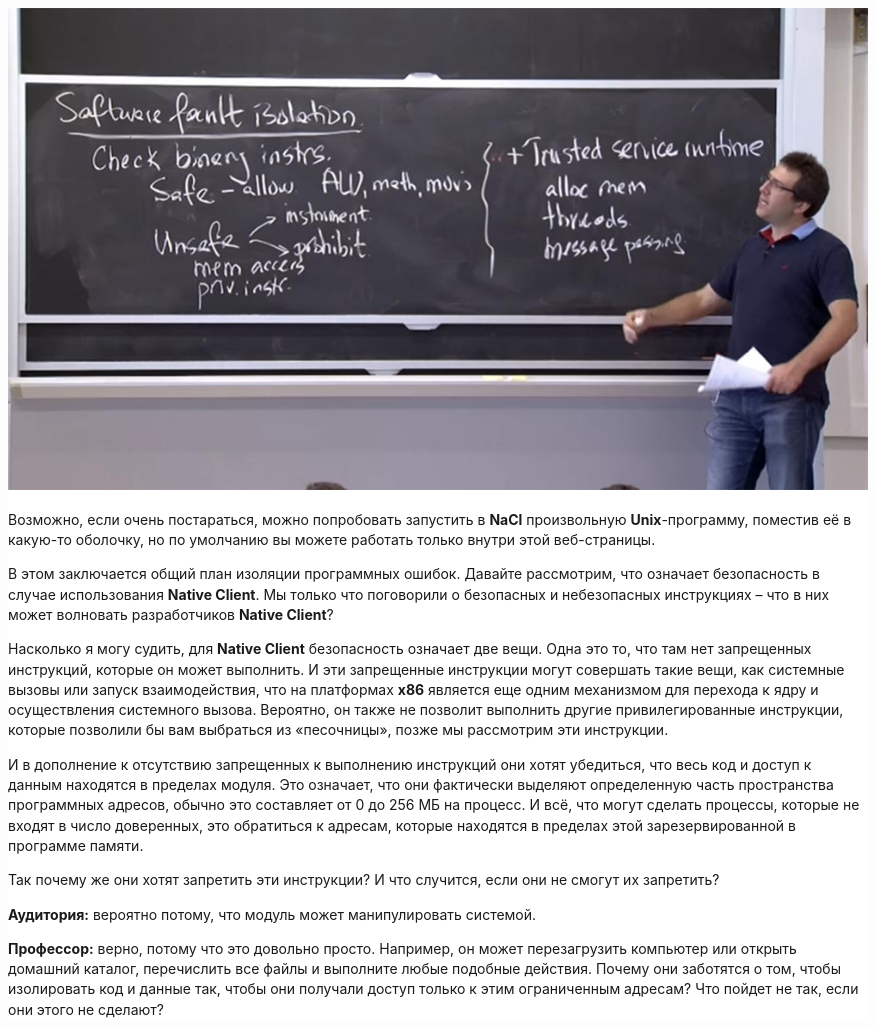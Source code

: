 ![](../../_resources/d5cdbd9f83b0437498e526fd9ce71e0d.jpeg)

Возможно, если очень постараться, можно попробовать запустить в **NaCl** произвольную **Unix**-программу, поместив её в какую-то оболочку, но по умолчанию вы можете работать только внутри этой веб-страницы.

В этом заключается общий план изоляции программных ошибок. Давайте рассмотрим, что означает безопасность в случае использования **Native Client**. Мы только что поговорили о безопасных и небезопасных инструкциях – что в них может волновать разработчиков **Native Client**?

Насколько я могу судить, для **Native Client** безопасность означает две вещи. Одна это то, что там нет запрещенных инструкций, которые он может выполнить. И эти запрещенные инструкции могут совершать такие вещи, как системные вызовы или запуск взаимодействия, что на платформах **x86** является еще одним механизмом для перехода к ядру и осуществления системного вызова. Вероятно, он также не позволит выполнить другие привилегированные инструкции, которые позволили бы вам выбраться из «песочницы», позже мы рассмотрим эти инструкции.

И в дополнение к отсутствию запрещенных к выполнению инструкций они хотят убедиться, что весь код и доступ к данным находятся в пределах модуля. Это означает, что они фактически выделяют определенную часть пространства программных адресов, обычно это составляет от 0 до 256 МБ на процесс. И всё, что могут сделать процессы, которые не входят в число доверенных, это обратиться к адресам, которые находятся в пределах этой зарезервированной в программе памяти.

Так почему же они хотят запретить эти инструкции? И что случится, если они не смогут их запретить?

**Аудитория:** вероятно потому, что модуль может манипулировать системой.

**Профессор:** верно, потому что это довольно просто. Например, он может перезагрузить компьютер или открыть домашний каталог, перечислить все файлы и выполните любые подобные действия. Почему они заботятся о том, чтобы изолировать код и данные так, чтобы они получали доступ только к этим ограниченным адресам? Что пойдет не так, если они этого не сделают?
